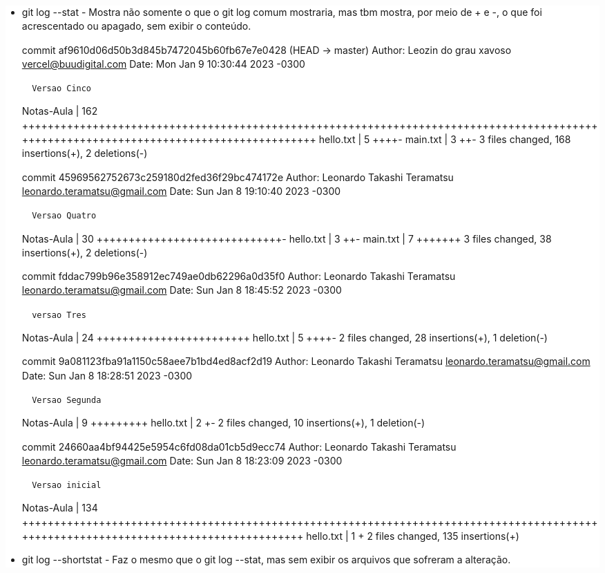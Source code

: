 - git log --stat - Mostra não somente o que o git log comum mostraria, mas tbm mostra, por meio de + e -, o que foi acrescentado ou apagado, sem exibir o conteúdo.

    commit af9610d06d50b3d845b7472045b60fb67e7e0428 (HEAD -> master)
    Author: Leozin do grau xavoso <vercel@buudigital.com>
    Date:   Mon Jan 9 10:30:44 2023 -0300

        Versao Cinco

    Notas-Aula | 162 ++++++++++++++++++++++++++++++++++++++++++++++++++++++++++++++++++++++++++++++++++++++++++++++++++++++++++++++++++++++++++++++++++++++++
    hello.txt  |   5 ++++-
    main.txt   |   3 ++-
    3 files changed, 168 insertions(+), 2 deletions(-)

    commit 45969562752673c259180d2fed36f29bc474172e
    Author: Leonardo Takashi Teramatsu <leonardo.teramatsu@gmail.com>
    Date:   Sun Jan 8 19:10:40 2023 -0300

        Versao Quatro

    Notas-Aula | 30 +++++++++++++++++++++++++++++-
    hello.txt  |  3 ++-
    main.txt   |  7 +++++++
    3 files changed, 38 insertions(+), 2 deletions(-)

    commit fddac799b96e358912ec749ae0db62296a0d35f0
    Author: Leonardo Takashi Teramatsu <leonardo.teramatsu@gmail.com>
    Date:   Sun Jan 8 18:45:52 2023 -0300

        versao Tres

    Notas-Aula | 24 ++++++++++++++++++++++++
    hello.txt  |  5 ++++-
    2 files changed, 28 insertions(+), 1 deletion(-)

    commit 9a081123fba91a1150c58aee7b1bd4ed8acf2d19
    Author: Leonardo Takashi Teramatsu <leonardo.teramatsu@gmail.com>
    Date:   Sun Jan 8 18:28:51 2023 -0300

        Versao Segunda

    Notas-Aula | 9 +++++++++
    hello.txt  | 2 +-
    2 files changed, 10 insertions(+), 1 deletion(-)

    commit 24660aa4bf94425e5954c6fd08da01cb5d9ecc74
    Author: Leonardo Takashi Teramatsu <leonardo.teramatsu@gmail.com>
    Date:   Sun Jan 8 18:23:09 2023 -0300

        Versao inicial

    Notas-Aula | 134 ++++++++++++++++++++++++++++++++++++++++++++++++++++++++++++++++++++++++++++++++++++++++++++++++++++++++++++++++++++++++++++++++++++++
    hello.txt  |   1 +
    2 files changed, 135 insertions(+)

- git log --shortstat - Faz o mesmo que o git log --stat, mas sem exibir os arquivos que sofreram a alteração.
